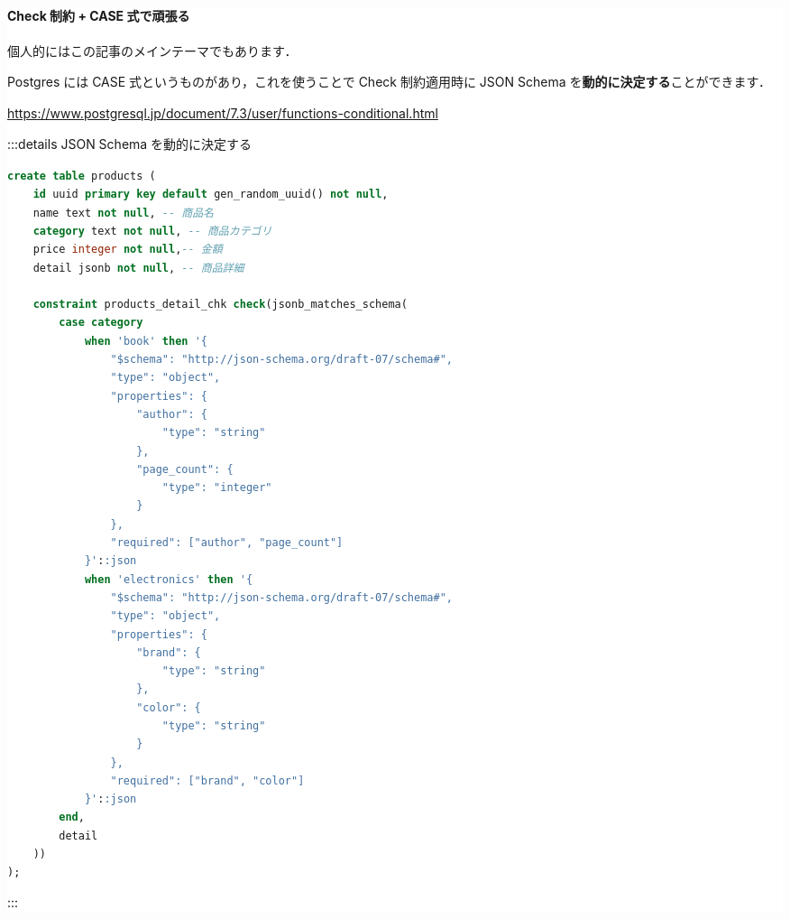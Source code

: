 #### Check 制約 + CASE 式で頑張る

個人的にはこの記事のメインテーマでもあります．

Postgres には CASE 式というものがあり，これを使うことで Check 制約適用時に JSON Schema を**動的に決定する**ことができます．

https://www.postgresql.jp/document/7.3/user/functions-conditional.html

:::details JSON Schema を動的に決定する

```sql
create table products (
    id uuid primary key default gen_random_uuid() not null,
    name text not null, -- 商品名
    category text not null, -- 商品カテゴリ
    price integer not null,-- 金額
    detail jsonb not null, -- 商品詳細

    constraint products_detail_chk check(jsonb_matches_schema(
        case category
            when 'book' then '{
                "$schema": "http://json-schema.org/draft-07/schema#",
                "type": "object",
                "properties": {
                    "author": {
                        "type": "string"
                    },
                    "page_count": {
                        "type": "integer"
                    }
                },
                "required": ["author", "page_count"]
            }'::json
            when 'electronics' then '{
                "$schema": "http://json-schema.org/draft-07/schema#",
                "type": "object",
                "properties": {
                    "brand": {
                        "type": "string"
                    },
                    "color": {
                        "type": "string"
                    }
                },
                "required": ["brand", "color"]
            }'::json
        end,
        detail
    ))
);
```

:::
